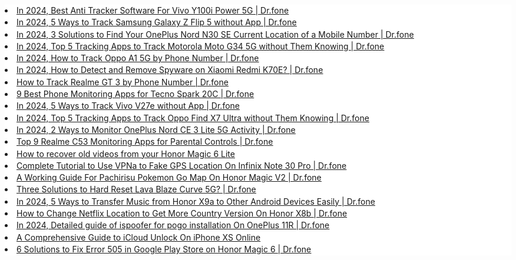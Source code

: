 <li><a href="https://android-location-track.techidaily.com/in-2024-best-anti-tracker-software-for-vivo-y100i-power-5g-drfone-by-drfone-virtual-android/"><u>In 2024, Best Anti Tracker Software For Vivo Y100i Power 5G | Dr.fone</u></a></li>
<li><a href="https://android-location-track.techidaily.com/in-2024-5-ways-to-track-samsung-galaxy-z-flip-5-without-app-drfone-by-drfone-virtual-android/"><u>In 2024, 5 Ways to Track Samsung Galaxy Z Flip 5 without App | Dr.fone</u></a></li>
<li><a href="https://android-location-track.techidaily.com/in-2024-3-solutions-to-find-your-oneplus-nord-n30-se-current-location-of-a-mobile-number-drfone-by-drfone-virtual-android/"><u>In 2024, 3 Solutions to Find Your OnePlus Nord N30 SE Current Location of a Mobile Number | Dr.fone</u></a></li>
<li><a href="https://android-location-track.techidaily.com/in-2024-top-5-tracking-apps-to-track-motorola-moto-g34-5g-without-them-knowing-drfone-by-drfone-virtual-android/"><u>In 2024, Top 5 Tracking Apps to Track Motorola Moto G34 5G without Them Knowing | Dr.fone</u></a></li>
<li><a href="https://android-location-track.techidaily.com/in-2024-how-to-track-oppo-a1-5g-by-phone-number-drfone-by-drfone-virtual-android/"><u>In 2024, How to Track Oppo A1 5G by Phone Number | Dr.fone</u></a></li>
<li><a href="https://android-location-track.techidaily.com/in-2024-how-to-detect-and-remove-spyware-on-xiaomi-redmi-k70e-drfone-by-drfone-virtual-android/"><u>In 2024, How to Detect and Remove Spyware on Xiaomi Redmi K70E? | Dr.fone</u></a></li>
<li><a href="https://android-location-track.techidaily.com/how-to-track-realme-gt-3-by-phone-number-drfone-by-drfone-virtual-android/"><u>How to Track Realme GT 3 by Phone Number | Dr.fone</u></a></li>
<li><a href="https://android-location-track.techidaily.com/9-best-phone-monitoring-apps-for-tecno-spark-20c-drfone-by-drfone-virtual-android/"><u>9 Best Phone Monitoring Apps for Tecno Spark 20C | Dr.fone</u></a></li>
<li><a href="https://android-location-track.techidaily.com/in-2024-5-ways-to-track-vivo-v27e-without-app-drfone-by-drfone-virtual-android/"><u>In 2024, 5 Ways to Track Vivo V27e without App | Dr.fone</u></a></li>
<li><a href="https://android-location-track.techidaily.com/in-2024-top-5-tracking-apps-to-track-oppo-find-x7-ultra-without-them-knowing-drfone-by-drfone-virtual-android/"><u>In 2024, Top 5 Tracking Apps to Track Oppo Find X7 Ultra without Them Knowing | Dr.fone</u></a></li>
<li><a href="https://android-location-track.techidaily.com/in-2024-2-ways-to-monitor-oneplus-nord-ce-3-lite-5g-activity-drfone-by-drfone-virtual-android/"><u>In 2024, 2 Ways to Monitor OnePlus Nord CE 3 Lite 5G Activity | Dr.fone</u></a></li>
<li><a href="https://android-location-track.techidaily.com/top-9-realme-c53-monitoring-apps-for-parental-controls-drfone-by-drfone-virtual-android/"><u>Top 9 Realme C53 Monitoring Apps for Parental Controls | Dr.fone</u></a></li>
<li><a href="https://blog-min.techidaily.com/how-to-recover-old-videos-from-your-honor-magic-6-lite-by-fonelab-android-recover-video/"><u>How to recover old videos from your Honor Magic 6 Lite</u></a></li>
<li><a href="https://fake-location.techidaily.com/complete-tutorial-to-use-vpna-to-fake-gps-location-on-infinix-note-30-pro-drfone-by-drfone-virtual-android/"><u>Complete Tutorial to Use VPNa to Fake GPS Location On Infinix Note 30 Pro | Dr.fone</u></a></li>
<li><a href="https://pokemon-go-android.techidaily.com/a-working-guide-for-pachirisu-pokemon-go-map-on-honor-magic-v2-drfone-by-drfone-virtual-android/"><u>A Working Guide For Pachirisu Pokemon Go Map On Honor Magic V2 | Dr.fone</u></a></li>
<li><a href="https://techidaily.com/three-solutions-to-hard-reset-lava-blaze-curve-5g-drfone-by-drfone-reset-android-reset-android/"><u>Three Solutions to Hard Reset Lava Blaze Curve 5G? | Dr.fone</u></a></li>
<li><a href="https://android-transfer.techidaily.com/in-2024-5-ways-to-transfer-music-from-honor-x9a-to-other-android-devices-easily-drfone-by-drfone-transfer-from-android-transfer-from-android/"><u>In 2024, 5 Ways to Transfer Music from Honor X9a to Other Android Devices Easily | Dr.fone</u></a></li>
<li><a href="https://fake-location.techidaily.com/how-to-change-netflix-location-to-get-more-country-version-on-honor-x8b-drfone-by-drfone-virtual-android/"><u>How to Change Netflix Location to Get More Country Version On Honor X8b | Dr.fone</u></a></li>
<li><a href="https://android-pokemon-go.techidaily.com/in-2024-detailed-guide-of-ispoofer-for-pogo-installation-on-oneplus-11r-drfone-by-drfone-virtual-android/"><u>In 2024, Detailed guide of ispoofer for pogo installation On OnePlus 11R | Dr.fone</u></a></li>
<li><a href="https://activate-lock.techidaily.com/a-comprehensive-guide-to-icloud-unlock-on-iphone-xs-online-by-drfone-ios/"><u>A Comprehensive Guide to iCloud Unlock On iPhone XS Online</u></a></li>
<li><a href="https://howto.techidaily.com/6-solutions-to-fix-error-505-in-google-play-store-on-honor-magic-6-drfone-by-drfone-fix-android-problems-fix-android-problems/"><u>6 Solutions to Fix Error 505 in Google Play Store on Honor Magic 6 | Dr.fone</u></a></li>
